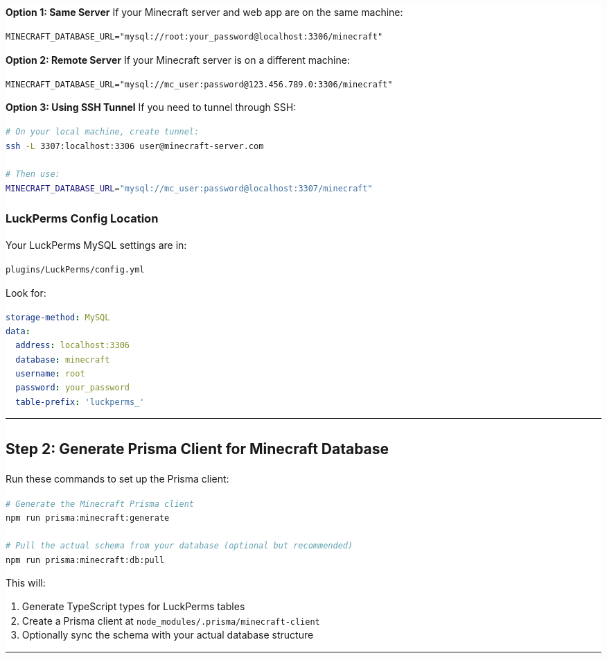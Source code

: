 **Option 1: Same Server**
If your Minecraft server and web app are on the same machine:
```env
MINECRAFT_DATABASE_URL="mysql://root:your_password@localhost:3306/minecraft"
```

**Option 2: Remote Server**
If your Minecraft server is on a different machine:
```env
MINECRAFT_DATABASE_URL="mysql://mc_user:password@123.456.789.0:3306/minecraft"
```

**Option 3: Using SSH Tunnel**
If you need to tunnel through SSH:
```bash
# On your local machine, create tunnel:
ssh -L 3307:localhost:3306 user@minecraft-server.com

# Then use:
MINECRAFT_DATABASE_URL="mysql://mc_user:password@localhost:3307/minecraft"
```

### LuckPerms Config Location

Your LuckPerms MySQL settings are in:
```
plugins/LuckPerms/config.yml
```

Look for:
```yaml
storage-method: MySQL
data:
  address: localhost:3306
  database: minecraft
  username: root
  password: your_password
  table-prefix: 'luckperms_'
```

---

## Step 2: Generate Prisma Client for Minecraft Database

Run these commands to set up the Prisma client:

```bash
# Generate the Minecraft Prisma client
npm run prisma:minecraft:generate

# Pull the actual schema from your database (optional but recommended)
npm run prisma:minecraft:db:pull
```

This will:
1. Generate TypeScript types for LuckPerms tables
2. Create a Prisma client at `node_modules/.prisma/minecraft-client`
3. Optionally sync the schema with your actual database structure

---